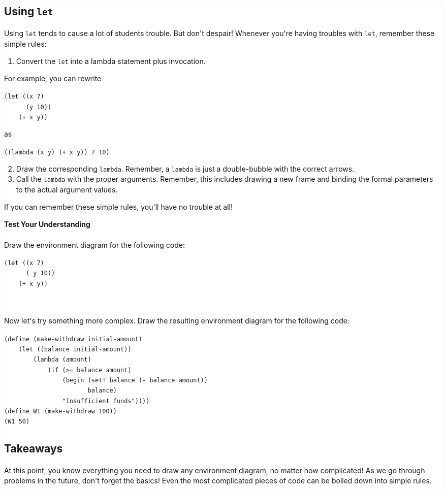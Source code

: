 ## Using `let`

Using `let` tends to cause a lot of students trouble. But don't despair! Whenever you're having troubles with `let`, remember these simple rules:

  1. Convert the `let` into a lambda statement plus invocation.

For example, you can rewrite

    
    (let ((x 7)
          (y 10))
        (+ x y))

as

    
    ((lambda (x y) (+ x y)) 7 10)

  2. Draw the corresponding `lambda`. Remember, a `lambda` is just a double-bubble with the correct arrows.
  3. Call the `lambda` with the proper arguments. Remember, this includes drawing a new frame and binding the formal parameters to the actual argument values.

If you can remember these simple rules, you'll have no trouble at all!

<div class="mc">
<strong>Test Your Understanding</strong><br><br>
Draw the environment diagram for the following code:

<pre><code>(let ((x 7)
      ( y 10))
    (+ x y))</code></pre>

<ans text="I promise I've tried drawing the diagram" explanation="Remember to try it out on EnvDraw." correct></ans>
<br><br>
Now let's try something more complex. Draw the resulting environment diagram for the following code:

<pre><code>(define (make-withdraw initial-amount)
    (let ((balance initial-amount))
        (lambda (amount)
            (if (>= balance amount)
                (begin (set! balance (- balance amount))
                       balance)
                "Insufficient funds"))))
(define W1 (make-withdraw 100))
(W1 50)</code></pre>

<ans text="I promise I've tried drawing the diagram" explanation="" correct></ans>
</div>

## Takeaways

At this point, you know everything you need to draw any environment diagram,
no matter how complicated! As we go through problems in the future, don't
forget the basics! Even the most complicated pieces of code can be boiled down
into simple rules.

